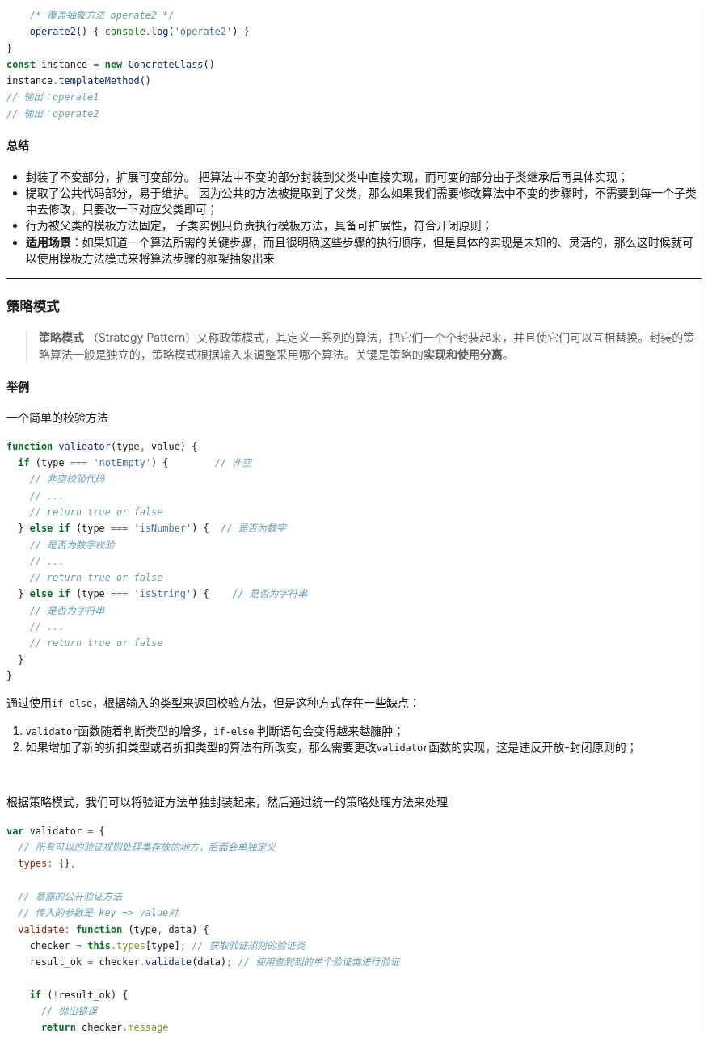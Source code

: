 ```javascript
    /* 覆盖抽象方法 operate2 */
    operate2() { console.log('operate2') }
}
const instance = new ConcreteClass()
instance.templateMethod()
// 输出：operate1
// 输出：operate2
```
<a name="xKetw"></a>
#### 总结

- 封装了不变部分，扩展可变部分。 把算法中不变的部分封装到父类中直接实现，而可变的部分由子类继承后再具体实现；
- 提取了公共代码部分，易于维护。 因为公共的方法被提取到了父类，那么如果我们需要修改算法中不变的步骤时，不需要到每一个子类中去修改，只要改一下对应父类即可；
- 行为被父类的模板方法固定， 子类实例只负责执行模板方法，具备可扩展性，符合开闭原则；
- **适用场景**：如果知道一个算法所需的关键步骤，而且很明确这些步骤的执行顺序，但是具体的实现是未知的、灵活的，那么这时候就可以使用模板方法模式来将算法步骤的框架抽象出来

---

<a name="Zwv81"></a>
### 策略模式
> **策略模式** （Strategy Pattern）又称政策模式，其定义一系列的算法，把它们一个个封装起来，并且使它们可以互相替换。封装的策略算法一般是独立的，策略模式根据输入来调整采用哪个算法。关键是策略的**实现和使用分离**。

<a name="sGEJa"></a>
#### 举例
一个简单的校验方法
```javascript
function validator(type, value) {
  if (type === 'notEmpty') {   		// 非空
    // 非空校验代码
    // ...
    // return true or false
  } else if (type === 'isNumber') {  // 是否为数字
    // 是否为数字校验
    // ...
    // return true or false
  } else if (type === 'isString') {    // 是否为字符串
    // 是否为字符串
    // ...
    // return true or false
  }
}
```
通过使用`if-else`，根据输入的类型来返回校验方法，但是这种方式存在一些缺点：

1. `validator`函数随着判断类型的增多，`if-else` 判断语句会变得越来越臃肿；
1. 如果增加了新的折扣类型或者折扣类型的算法有所改变，那么需要更改`validator`函数的实现，这是违反开放-封闭原则的；

​

根据策略模式，我们可以将验证方法单独封装起来，然后通过统一的策略处理方法来处理
```javascript
var validator = {
  // 所有可以的验证规则处理类存放的地方，后面会单独定义
  types: {},
  
  // 暴露的公开验证方法
  // 传入的参数是 key => value对
  validate: function (type, data) {
    checker = this.types[type]; // 获取验证规则的验证类
    result_ok = checker.validate(data); // 使用查到到的单个验证类进行验证
        
    if (!result_ok) {
      // 抛出错误
      return checker.message
```